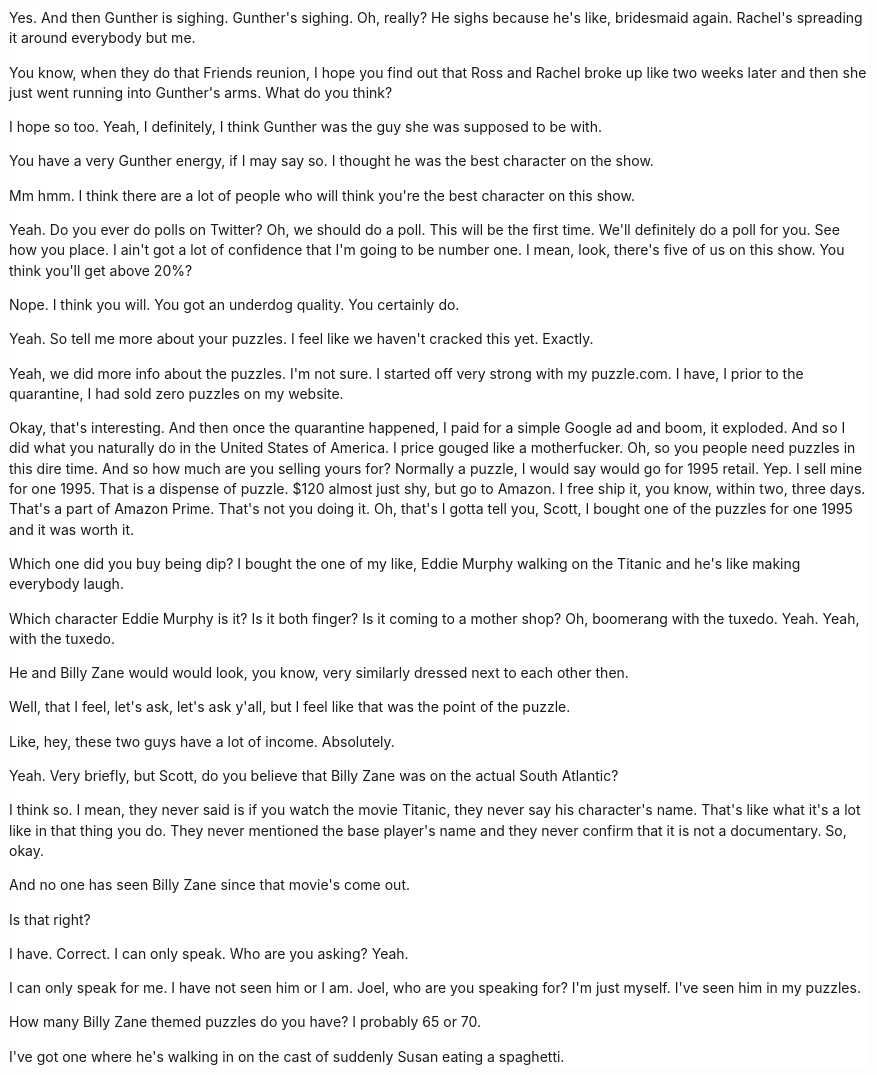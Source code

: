 Yes. And then Gunther is sighing. Gunther's sighing. Oh, really? He sighs because he's like, bridesmaid again. Rachel's spreading it around everybody but me.

You know, when they do that Friends reunion, I hope you find out that Ross and Rachel broke up like two weeks later and then she just went running into Gunther's arms. What do you think?

I hope so too. Yeah, I definitely, I think Gunther was the guy she was supposed to be with.

You have a very Gunther energy, if I may say so. I thought he was the best character on the show.

Mm hmm. I think there are a lot of people who will think you're the best character on this show.

Yeah. Do you ever do polls on Twitter? Oh, we should do a poll. This will be the first time. We'll definitely do a poll for you. See how you place. I ain't got a lot of confidence that I'm going to be number one. I mean, look, there's five of us on this show. You think you'll get above 20%?

Nope. I think you will. You got an underdog quality. You certainly do.

Yeah. So tell me more about your puzzles. I feel like we haven't cracked this yet. Exactly.

Yeah, we did more info about the puzzles. I'm not sure. I started off very strong with my puzzle.com. I have, I prior to the quarantine, I had sold zero puzzles on my website.

Okay, that's interesting. And then once the quarantine happened, I paid for a simple Google ad and boom, it exploded. And so I did what you naturally do in the United States of America. I price gouged like a motherfucker. Oh, so you people need puzzles in this dire time. And so how much are you selling yours for? Normally a puzzle, I would say would go for 1995 retail. Yep. I sell mine for one 1995. That is a dispense of puzzle. $120 almost just shy, but go to Amazon. I free ship it, you know, within two, three days. That's a part of Amazon Prime. That's not you doing it. Oh, that's I gotta tell you, Scott, I bought one of the puzzles for one 1995 and it was worth it.

Which one did you buy being dip? I bought the one of my like, Eddie Murphy walking on the Titanic and he's like making everybody laugh.

Which character Eddie Murphy is it? Is it both finger? Is it coming to a mother shop? Oh, boomerang with the tuxedo. Yeah. Yeah, with the tuxedo.

He and Billy Zane would would look, you know, very similarly dressed next to each other then.

Well, that I feel, let's ask, let's ask y'all, but I feel like that was the point of the puzzle.

Like, hey, these two guys have a lot of income. Absolutely.

Yeah. Very briefly, but Scott, do you believe that Billy Zane was on the actual South Atlantic?

I think so. I mean, they never said is if you watch the movie Titanic, they never say his character's name. That's like what it's a lot like in that thing you do. They never mentioned the base player's name and they never confirm that it is not a documentary. So, okay.

And no one has seen Billy Zane since that movie's come out.

Is that right?

I have. Correct. I can only speak. Who are you asking? Yeah.

I can only speak for me. I have not seen him or I am. Joel, who are you speaking for? I'm just myself. I've seen him in my puzzles.

How many Billy Zane themed puzzles do you have? I probably 65 or 70.

I've got one where he's walking in on the cast of suddenly Susan eating a spaghetti.
